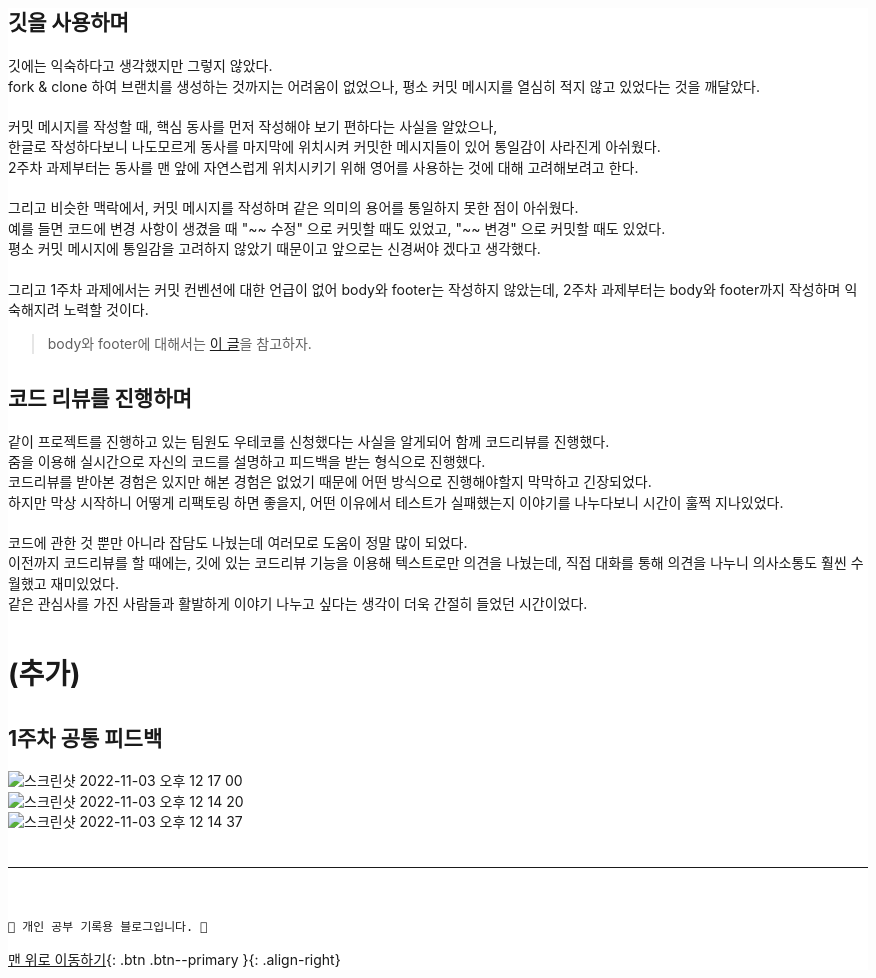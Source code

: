 ## 깃을 사용하며
깃에는 익숙하다고 생각했지만 그렇지 않았다.<br>
fork & clone 하여 브랜치를 생성하는 것까지는 어려움이 없었으나, 평소 커밋 메시지를 열심히 적지 않고 있었다는 것을 깨달았다.<br><br>
커밋 메시지를 작성할 때, 핵심 동사를 먼저 작성해야 보기 편하다는 사실을 알았으나,<br>
한글로 작성하다보니 나도모르게 동사를 마지막에 위치시켜 커밋한 메시지들이 있어 통일감이 사라진게 아쉬웠다.<br>
2주차 과제부터는 동사를 맨 앞에 자연스럽게 위치시키기 위해 영어를 사용하는 것에 대해 고려해보려고 한다.<br><br>
그리고 비슷한 맥락에서, 커밋 메시지를 작성하며 같은 의미의 용어를 통일하지 못한 점이 아쉬웠다.<br>
예를 들면 코드에 변경 사항이 생겼을 때 "~~ 수정" 으로 커밋할 때도 있었고, "~~ 변경" 으로 커밋할 때도 있었다.<br>
평소 커밋 메시지에 통일감을 고려하지 않았기 때문이고 앞으로는 신경써야 겠다고 생각했다.<br><br>
그리고 1주차 과제에서는 커밋 컨벤션에 대한 언급이 없어 body와 footer는 작성하지 않았는데, 2주차 과제부터는 body와 footer까지 작성하며 익숙해지려 노력할 것이다.
> body와 footer에 대해서는 [이 글](https://creampuffy.tistory.com/129)을 참고하자.

## 코드 리뷰를 진행하며
같이 프로젝트를 진행하고 있는 팀원도 우테코를 신청했다는 사실을 알게되어 함께 코드리뷰를 진행했다.<br>
줌을 이용해 실시간으로 자신의 코드를 설명하고 피드백을 받는 형식으로 진행했다.<br>
코드리뷰를 받아본 경험은 있지만 해본 경험은 없었기 때문에 어떤 방식으로 진행해야할지 막막하고 긴장되었다.<br>
하지만 막상 시작하니 어떻게 리팩토링 하면 좋을지, 어떤 이유에서 테스트가 실패했는지 이야기를 나누다보니 시간이 훌쩍 지나있었다.<br><br>
코드에 관한 것 뿐만 아니라 잡담도 나눴는데 여러모로 도움이 정말 많이 되었다.<br>
이전까지 코드리뷰를 할 때에는, 깃에 있는 코드리뷰 기능을 이용해 텍스트로만 의견을 나눴는데, 직접 대화를 통해 의견을 나누니 의사소통도 훨씬 수월했고 재미있었다.<br>
같은 관심사를 가진 사람들과 활발하게 이야기 나누고 싶다는 생각이 더욱 간절히 들었던 시간이었다.


# (추가)
## 1주차 공통 피드백
<img width="787" alt="스크린샷 2022-11-03 오후 12 17 00" src="https://user-images.githubusercontent.com/59405576/199641412-38ebe457-fbef-464f-b937-586a4e5130f5.png"><br>
<img width="789" alt="스크린샷 2022-11-03 오후 12 14 20" src="https://user-images.githubusercontent.com/59405576/199641175-c7255562-6bed-42d1-8fbb-06e702f7f0e4.png"><br>
<img width="790" alt="스크린샷 2022-11-03 오후 12 14 37" src="https://user-images.githubusercontent.com/59405576/199641200-a9cc7b80-1a5f-43f0-b051-585a424c7ac3.png"><br><br>









***
<br>


    💛 개인 공부 기록용 블로그입니다. 👻

[맨 위로 이동하기](#){: .btn .btn--primary }{: .align-right}